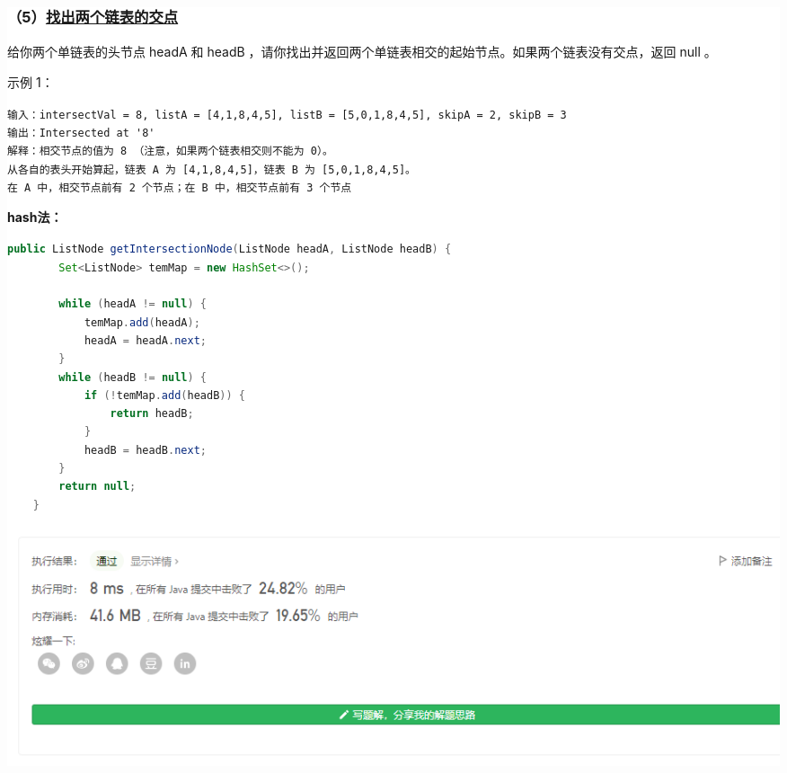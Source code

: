 ### （5）[找出两个链表的交点](https://leetcode-cn.com/problems/intersection-of-two-linked-lists/)

给你两个单链表的头节点 headA 和 headB ，请你找出并返回两个单链表相交的起始节点。如果两个链表没有交点，返回 null 。

示例 1：

```
输入：intersectVal = 8, listA = [4,1,8,4,5], listB = [5,0,1,8,4,5], skipA = 2, skipB = 3
输出：Intersected at '8'
解释：相交节点的值为 8 （注意，如果两个链表相交则不能为 0）。
从各自的表头开始算起，链表 A 为 [4,1,8,4,5]，链表 B 为 [5,0,1,8,4,5]。
在 A 中，相交节点前有 2 个节点；在 B 中，相交节点前有 3 个节点
```





**hash法：**

```java
public ListNode getIntersectionNode(ListNode headA, ListNode headB) {
        Set<ListNode> temMap = new HashSet<>();

        while (headA != null) {
            temMap.add(headA);
            headA = headA.next;
        }
        while (headB != null) {
            if (!temMap.add(headB)) {
                return headB;
            }
            headB = headB.next;
        }
        return null;
    }
```

![1626079791929](../typora-user-images/1626079791929.png)


